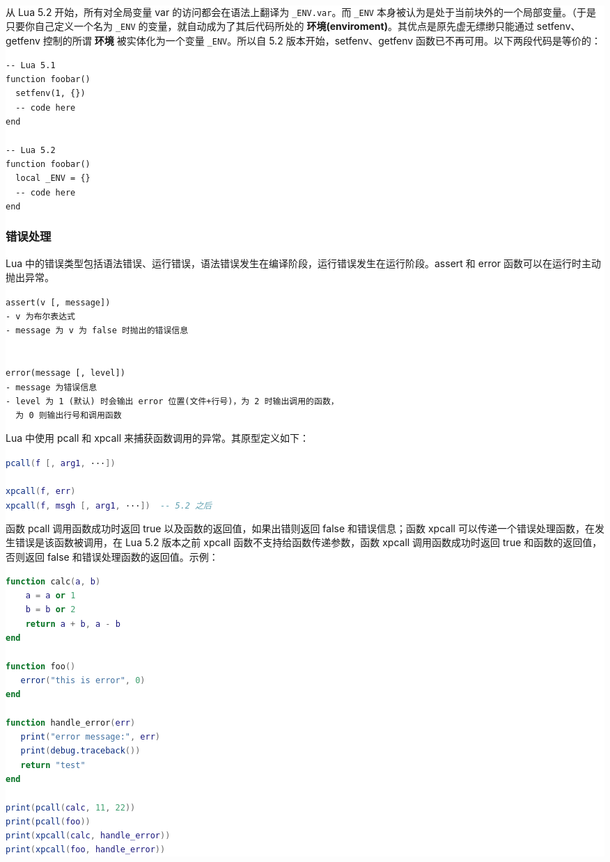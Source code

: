 从 Lua 5.2 开始，所有对全局变量 var 的访问都会在语法上翻译为 `_ENV.var`。而 `_ENV` 本身被认为是处于当前块外的一个局部变量。（于是只要你自己定义一个名为 `_ENV` 的变量，就自动成为了其后代码所处的 **环境(enviroment)**。其优点是原先虚无缥缈只能通过 setfenv、getfenv 控制的所谓 **环境** 被实体化为一个变量 `_ENV`。所以自 5.2 版本开始，setfenv、getfenv 函数已不再可用。以下两段代码是等价的：

```
-- Lua 5.1
function foobar()
  setfenv(1, {})
  -- code here
end

-- Lua 5.2
function foobar()
  local _ENV = {}
  -- code here
end
```



### 错误处理

Lua 中的错误类型包括语法错误、运行错误，语法错误发生在编译阶段，运行错误发生在运行阶段。assert 和 error 函数可以在运行时主动抛出异常。

```
assert(v [, message])
- v 为布尔表达式
- message 为 v 为 false 时抛出的错误信息


error(message [, level])
- message 为错误信息
- level 为 1 (默认) 时会输出 error 位置(文件+行号)，为 2 时输出调用的函数，
  为 0 则输出行号和调用函数
```

Lua 中使用 pcall 和 xpcall 来捕获函数调用的异常。其原型定义如下：

```lua
pcall(f [, arg1, ···])

xpcall(f, err)
xpcall(f, msgh [, arg1, ···])  -- 5.2 之后
```

函数 pcall 调用函数成功时返回 true 以及函数的返回值，如果出错则返回 false 和错误信息；函数 xpcall 可以传递一个错误处理函数，在发生错误是该函数被调用，在 Lua 5.2 版本之前 xpcall 函数不支持给函数传递参数，函数 xpcall 调用函数成功时返回 true 和函数的返回值，否则返回 false 和错误处理函数的返回值。示例：

```lua
function calc(a, b)
    a = a or 1
    b = b or 2
    return a + b, a - b
end

function foo()
   error("this is error", 0)
end

function handle_error(err)
   print("error message:", err)
   print(debug.traceback())
   return "test"
end

print(pcall(calc, 11, 22))
print(pcall(foo))
print(xpcall(calc, handle_error))
print(xpcall(foo, handle_error))
```
